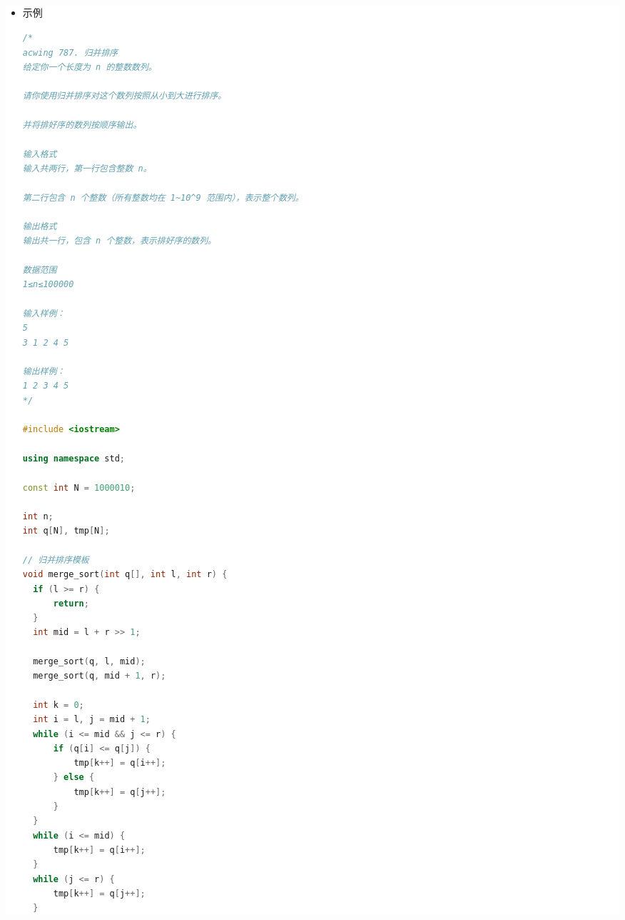 - 示例

  ```c++
  /*
  acwing 787. 归并排序
  给定你一个长度为 n 的整数数列。
  
  请你使用归并排序对这个数列按照从小到大进行排序。
  
  并将排好序的数列按顺序输出。
  
  输入格式
  输入共两行，第一行包含整数 n。
  
  第二行包含 n 个整数（所有整数均在 1~10^9 范围内），表示整个数列。
  
  输出格式
  输出共一行，包含 n 个整数，表示排好序的数列。
  
  数据范围
  1≤n≤100000
  
  输入样例：
  5
  3 1 2 4 5
  
  输出样例：
  1 2 3 4 5
  */
  
  #include <iostream>
  
  using namespace std;
  
  const int N = 1000010;
  
  int n;
  int q[N], tmp[N];
  
  // 归并排序模板
  void merge_sort(int q[], int l, int r) {
  	if (l >= r) {
  		return;
  	}
  	int mid = l + r >> 1;
  
  	merge_sort(q, l, mid);
  	merge_sort(q, mid + 1, r);
  
  	int k = 0;
  	int i = l, j = mid + 1;
  	while (i <= mid && j <= r) {
  		if (q[i] <= q[j]) {
  			tmp[k++] = q[i++];
  		} else {
  			tmp[k++] = q[j++];
  		}
  	}
  	while (i <= mid) {
  		tmp[k++] = q[i++];
  	}
  	while (j <= r) {
  		tmp[k++] = q[j++];
  	}
  ```
